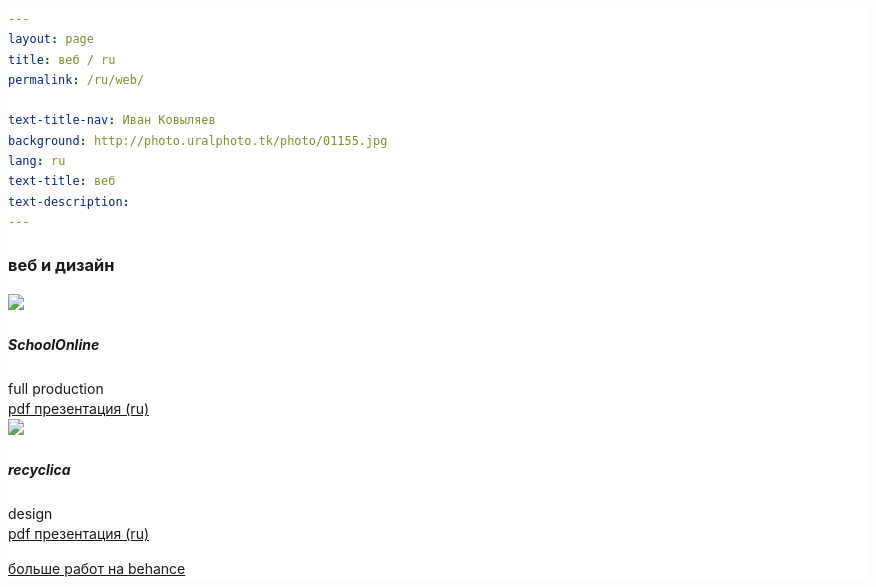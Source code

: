 ```yaml
---
layout: page
title: веб / ru
permalink: /ru/web/

text-title-nav: Иван Ковыляев
background: http://photo.uralphoto.tk/photo/01155.jpg
lang: ru
text-title: веб
text-description: 
---
```


<h3 class="h1 pb-1">веб и дизайн</h3>
<div class="row">
	<div class="col-6">
	  	<img src="{{ site.url }}/img/schoolonline.png" style="width: 100%;" class="port" />
	  	<h5>SchoolOnline</h5>
	  	full production
		<br>
	  	<a href='{{ site.url }}/schoolonline.pdf' class='mr-2' target='blank'>pdf презентация (ru)</a>
	  	<a href='https://www.behance.net/gallery/96982577/SchoolOnline-education-platform-web-and-brand-design' target='blank'><i class="fab fa-behance"></i></a>
	</div>
	<div class="col-6">
	  	<img src="{{ site.url }}/img/recyclica.png" style="width: 100%;" class="port" />
	  	<h5>recyclica</h5>
	  	design
		<br>
	  	<a href='{{ site.url }}/recyclica.pdf' class='mr-2' target='blank'>pdf презентация (ru)</a>
	  	<a href='https://www.behance.net/collection/176756885/recyclica' target='blank'><i class="fab fa-behance"></i></a>
	</div>
</div>
<p class='text-center mt-3'><a href='https://www.behance.net/ikovylyaev' target="blank" class=' btn btn-outline-light'>больше работ на behance</a></p>
<style type="text/css">
  .port{width: 100%;border-radius: 00px; display: inline-block;} 
</style>
